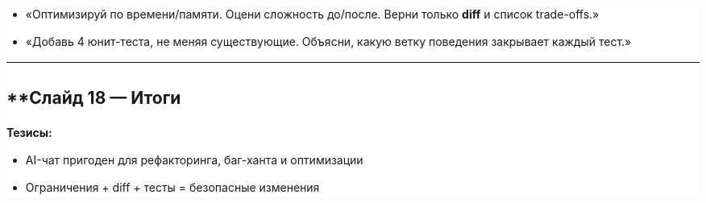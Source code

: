 - «Оптимизируй по времени/памяти. Оцени сложность до/после. Верни только **diff** и список trade-offs.»
    
- «Добавь 4 юнит-теста, не меняя существующие. Объясни, какую ветку поведения закрывает каждый тест.»

---

## **Слайд 18 — Итоги

**Тезисы:**

- AI-чат пригоден для рефакторинга, баг-ханта и оптимизации
    
- Ограничения + diff + тесты = безопасные изменения